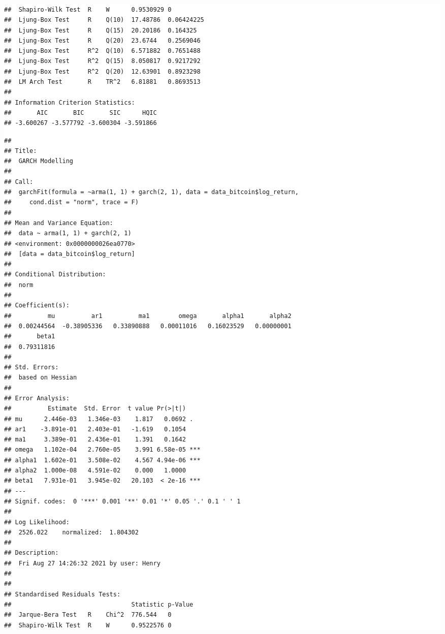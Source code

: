 ```
##  Shapiro-Wilk Test  R    W      0.9530929 0         
##  Ljung-Box Test     R    Q(10)  17.48786  0.06424225
##  Ljung-Box Test     R    Q(15)  20.20186  0.164325  
##  Ljung-Box Test     R    Q(20)  23.6744   0.2569046 
##  Ljung-Box Test     R^2  Q(10)  6.571882  0.7651488 
##  Ljung-Box Test     R^2  Q(15)  8.050817  0.9217292 
##  Ljung-Box Test     R^2  Q(20)  12.63901  0.8923298 
##  LM Arch Test       R    TR^2   6.81881   0.8693513 
## 
## Information Criterion Statistics:
##       AIC       BIC       SIC      HQIC 
## -3.600267 -3.577792 -3.600304 -3.591866
```


```
## 
## Title:
##  GARCH Modelling 
## 
## Call:
##  garchFit(formula = ~arma(1, 1) + garch(2, 1), data = data_bitcoin$log_return, 
##     cond.dist = "norm", trace = F) 
## 
## Mean and Variance Equation:
##  data ~ arma(1, 1) + garch(2, 1)
## <environment: 0x0000000026ea0770>
##  [data = data_bitcoin$log_return]
## 
## Conditional Distribution:
##  norm 
## 
## Coefficient(s):
##          mu          ar1          ma1        omega       alpha1       alpha2  
##  0.00244564  -0.38905336   0.33890888   0.00011016   0.16023529   0.00000001  
##       beta1  
##  0.79311816  
## 
## Std. Errors:
##  based on Hessian 
## 
## Error Analysis:
##          Estimate  Std. Error  t value Pr(>|t|)    
## mu      2.446e-03   1.346e-03    1.817   0.0692 .  
## ar1    -3.891e-01   2.403e-01   -1.619   0.1054    
## ma1     3.389e-01   2.436e-01    1.391   0.1642    
## omega   1.102e-04   2.760e-05    3.991 6.58e-05 ***
## alpha1  1.602e-01   3.508e-02    4.567 4.94e-06 ***
## alpha2  1.000e-08   4.591e-02    0.000   1.0000    
## beta1   7.931e-01   3.945e-02   20.103  < 2e-16 ***
## ---
## Signif. codes:  0 '***' 0.001 '**' 0.01 '*' 0.05 '.' 0.1 ' ' 1
## 
## Log Likelihood:
##  2526.022    normalized:  1.804302 
## 
## Description:
##  Fri Aug 27 14:26:32 2021 by user: Henry 
## 
## 
## Standardised Residuals Tests:
##                                 Statistic p-Value  
##  Jarque-Bera Test   R    Chi^2  776.544   0        
##  Shapiro-Wilk Test  R    W      0.9522576 0        
```